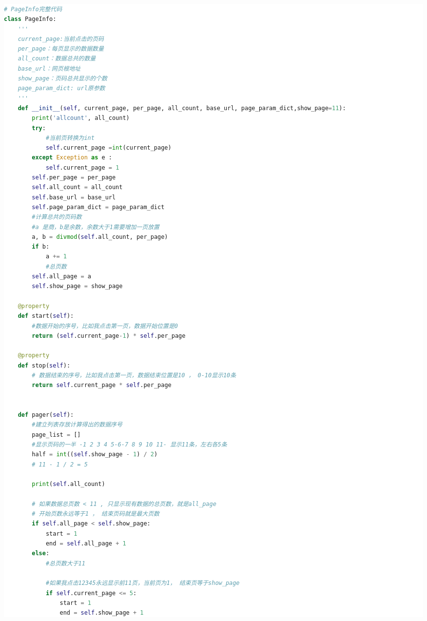 

````python
# PageInfo完整代码
class PageInfo:
    '''
    current_page:当前点击的页码
    per_page：每页显示的数据数量    
    all_count：数据总共的数量
    base_url：网页根地址
    show_page：页码总共显示的个数
    page_param_dict: url原参数
    '''
    def __init__(self, current_page, per_page, all_count, base_url, page_param_dict,show_page=11):
        print('allcount', all_count)
        try:
            #当前页转换为int
            self.current_page =int(current_page)
        except Exception as e :
            self.current_page = 1
        self.per_page = per_page
        self.all_count = all_count
        self.base_url = base_url
        self.page_param_dict = page_param_dict
        #计算总共的页码数
        #a 是商，b是余数，余数大于1需要增加一页放置
        a, b = divmod(self.all_count, per_page)
        if b:
            a += 1
            #总页数
        self.all_page = a
        self.show_page = show_page

    @property
    def start(self):
        #数据开始的序号，比如我点击第一页，数据开始位置是0
        return (self.current_page-1) * self.per_page

    @property
    def stop(self):
        # 数据结束的序号，比如我点击第一页，数据结束位置是10 ， 0-10显示10条
        return self.current_page * self.per_page


    def pager(self):
        #建立列表存放计算得出的数据序号
        page_list = []
        #显示页码的一半 -1 2 3 4 5-6-7 8 9 10 11- 显示11条，左右各5条
        half = int((self.show_page - 1) / 2)
        # 11 - 1 / 2 = 5

        print(self.all_count)

        # 如果数据总页数 < 11 , 只显示现有数据的总页数，就是all_page
        # 开始页数永远等于1 ， 结束页码就是最大页数
        if self.all_page < self.show_page:
            start = 1
            end = self.all_page + 1
        else:
            #总页数大于11

            #如果我点击12345永远显示前11页，当前页为1， 结束页等于show_page
            if self.current_page <= 5:
                start = 1
                end = self.show_page + 1
````